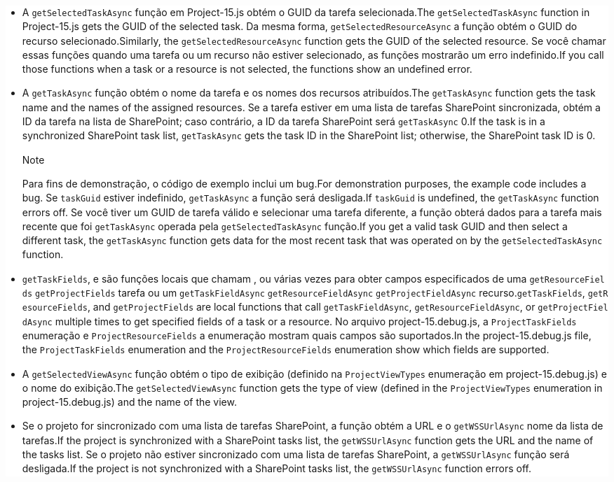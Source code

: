    - <span data-ttu-id="56a3b-150">A `getSelectedTaskAsync` função em Project-15.js obtém o GUID da tarefa selecionada.</span><span class="sxs-lookup"><span data-stu-id="56a3b-150">The `getSelectedTaskAsync` function in Project-15.js gets the GUID of the selected task.</span></span> <span data-ttu-id="56a3b-151">Da mesma forma, `getSelectedResourceAsync` a função obtém o GUID do recurso selecionado.</span><span class="sxs-lookup"><span data-stu-id="56a3b-151">Similarly, the `getSelectedResourceAsync` function gets the GUID of the selected resource.</span></span> <span data-ttu-id="56a3b-152">Se você chamar essas funções quando uma tarefa ou um recurso não estiver selecionado, as funções mostrarão um erro indefinido.</span><span class="sxs-lookup"><span data-stu-id="56a3b-152">If you call those functions when a task or a resource is not selected, the functions show an undefined error.</span></span>

   - <span data-ttu-id="56a3b-153">A `getTaskAsync` função obtém o nome da tarefa e os nomes dos recursos atribuídos.</span><span class="sxs-lookup"><span data-stu-id="56a3b-153">The `getTaskAsync` function gets the task name and the names of the assigned resources.</span></span> <span data-ttu-id="56a3b-154">Se a tarefa estiver em uma lista de tarefas SharePoint sincronizada, obtém a ID da tarefa na lista de SharePoint; caso contrário, a ID da tarefa SharePoint será `getTaskAsync` 0.</span><span class="sxs-lookup"><span data-stu-id="56a3b-154">If the task is in a synchronized SharePoint task list, `getTaskAsync` gets the task ID in the SharePoint list; otherwise, the SharePoint task ID is 0.</span></span>

     > [!NOTE]
     > <span data-ttu-id="56a3b-155">Para fins de demonstração, o código de exemplo inclui um bug.</span><span class="sxs-lookup"><span data-stu-id="56a3b-155">For demonstration purposes, the example code includes a bug.</span></span> <span data-ttu-id="56a3b-156">Se `taskGuid` estiver indefinido, `getTaskAsync` a função será desligada.</span><span class="sxs-lookup"><span data-stu-id="56a3b-156">If `taskGuid` is undefined, the `getTaskAsync` function errors off.</span></span> <span data-ttu-id="56a3b-157">Se você tiver um GUID de tarefa válido e selecionar uma tarefa diferente, a função obterá dados para a tarefa mais recente que foi `getTaskAsync` operada pela `getSelectedTaskAsync` função.</span><span class="sxs-lookup"><span data-stu-id="56a3b-157">If you get a valid task GUID and then select a different task, the `getTaskAsync` function gets data for the most recent task that was operated on by the `getSelectedTaskAsync` function.</span></span>
  
   - <span data-ttu-id="56a3b-158">`getTaskFields`, e são funções locais que chamam , ou várias vezes para obter campos especificados de uma `getResourceFields` `getProjectFields` tarefa ou um `getTaskFieldAsync` `getResourceFieldAsync` `getProjectFieldAsync` recurso.</span><span class="sxs-lookup"><span data-stu-id="56a3b-158">`getTaskFields`, `getResourceFields`, and `getProjectFields` are local functions that call `getTaskFieldAsync`, `getResourceFieldAsync`, or `getProjectFieldAsync` multiple times to get specified fields of a task or a resource.</span></span> <span data-ttu-id="56a3b-159">No arquivo project-15.debug.js, a `ProjectTaskFields` enumeração e `ProjectResourceFields` a enumeração mostram quais campos são suportados.</span><span class="sxs-lookup"><span data-stu-id="56a3b-159">In the project-15.debug.js file, the `ProjectTaskFields` enumeration and the `ProjectResourceFields` enumeration show which fields are supported.</span></span>

   - <span data-ttu-id="56a3b-160">A `getSelectedViewAsync` função obtém o tipo de exibição (definido na `ProjectViewTypes` enumeração em project-15.debug.js) e o nome do exibição.</span><span class="sxs-lookup"><span data-stu-id="56a3b-160">The `getSelectedViewAsync` function gets the type of view (defined in the `ProjectViewTypes` enumeration in project-15.debug.js) and the name of the view.</span></span>

   - <span data-ttu-id="56a3b-161">Se o projeto for sincronizado com uma lista de tarefas SharePoint, a função obtém a URL e o `getWSSUrlAsync` nome da lista de tarefas.</span><span class="sxs-lookup"><span data-stu-id="56a3b-161">If the project is synchronized with a SharePoint tasks list, the `getWSSUrlAsync` function gets the URL and the name of the tasks list.</span></span> <span data-ttu-id="56a3b-162">Se o projeto não estiver sincronizado com uma lista de tarefas SharePoint, a `getWSSUrlAsync` função será desligada.</span><span class="sxs-lookup"><span data-stu-id="56a3b-162">If the project is not synchronized with a SharePoint tasks list, the `getWSSUrlAsync` function errors off.</span></span>
